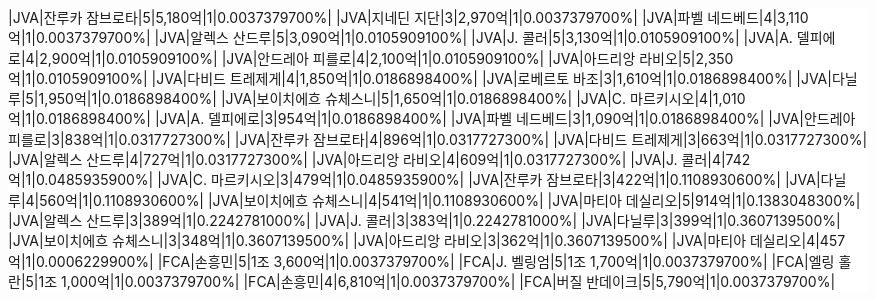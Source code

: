 |JVA|잔루카 잠브로타|5|5,180억|1|0.0037379700%|
|JVA|지네딘 지단|3|2,970억|1|0.0037379700%|
|JVA|파벨 네드베드|4|3,110억|1|0.0037379700%|
|JVA|알렉스 산드루|5|3,090억|1|0.0105909100%|
|JVA|J. 콜러|5|3,130억|1|0.0105909100%|
|JVA|A. 델피에로|4|2,900억|1|0.0105909100%|
|JVA|안드레아 피를로|4|2,100억|1|0.0105909100%|
|JVA|아드리앙 라비오|5|2,350억|1|0.0105909100%|
|JVA|다비드 트레제게|4|1,850억|1|0.0186898400%|
|JVA|로베르토 바조|3|1,610억|1|0.0186898400%|
|JVA|다닐루|5|1,950억|1|0.0186898400%|
|JVA|보이치에흐 슈체스니|5|1,650억|1|0.0186898400%|
|JVA|C. 마르키시오|4|1,010억|1|0.0186898400%|
|JVA|A. 델피에로|3|954억|1|0.0186898400%|
|JVA|파벨 네드베드|3|1,090억|1|0.0186898400%|
|JVA|안드레아 피를로|3|838억|1|0.0317727300%|
|JVA|잔루카 잠브로타|4|896억|1|0.0317727300%|
|JVA|다비드 트레제게|3|663억|1|0.0317727300%|
|JVA|알렉스 산드루|4|727억|1|0.0317727300%|
|JVA|아드리앙 라비오|4|609억|1|0.0317727300%|
|JVA|J. 콜러|4|742억|1|0.0485935900%|
|JVA|C. 마르키시오|3|479억|1|0.0485935900%|
|JVA|잔루카 잠브로타|3|422억|1|0.1108930600%|
|JVA|다닐루|4|560억|1|0.1108930600%|
|JVA|보이치에흐 슈체스니|4|541억|1|0.1108930600%|
|JVA|마티아 데실리오|5|914억|1|0.1383048300%|
|JVA|알렉스 산드루|3|389억|1|0.2242781000%|
|JVA|J. 콜러|3|383억|1|0.2242781000%|
|JVA|다닐루|3|399억|1|0.3607139500%|
|JVA|보이치에흐 슈체스니|3|348억|1|0.3607139500%|
|JVA|아드리앙 라비오|3|362억|1|0.3607139500%|
|JVA|마티아 데실리오|4|457억|1|0.0006229900%|
|FCA|손흥민|5|1조 3,600억|1|0.0037379700%|
|FCA|J. 벨링엄|5|1조 1,700억|1|0.0037379700%|
|FCA|엘링 홀란|5|1조 1,000억|1|0.0037379700%|
|FCA|손흥민|4|6,810억|1|0.0037379700%|
|FCA|버질 반데이크|5|5,790억|1|0.0037379700%|